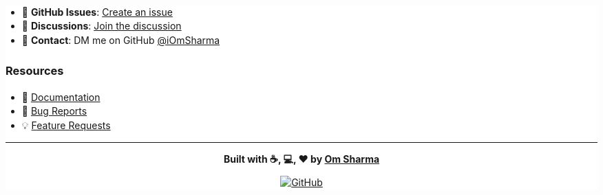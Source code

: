 - 📧 **GitHub Issues**: [Create an issue](https://github.com/iOmSharma/multex-ai/issues)
- 💬 **Discussions**: [Join the discussion](https://github.com/iOmSharma/multex-ai/discussions)
- 📱 **Contact**: DM me on GitHub [@iOmSharma](https://github.com/iOmSharma)

### Resources

- 📖 [Documentation](https://github.com/iOmSharma/multex-ai/wiki)
- 🐛 [Bug Reports](https://github.com/iOmSharma/multex-ai/issues)
- 💡 [Feature Requests](https://github.com/iOmSharma/multex-ai/issues)

---

<div align="center">

**Built with ☕, 💻, ❤️ by [Om Sharma](https://github.com/iOmSharma)**

[![GitHub](https://img.shields.io/badge/GitHub-@iOmSharma-black?style=flat&logo=github)](https://github.com/iOmSharma)

</div>
